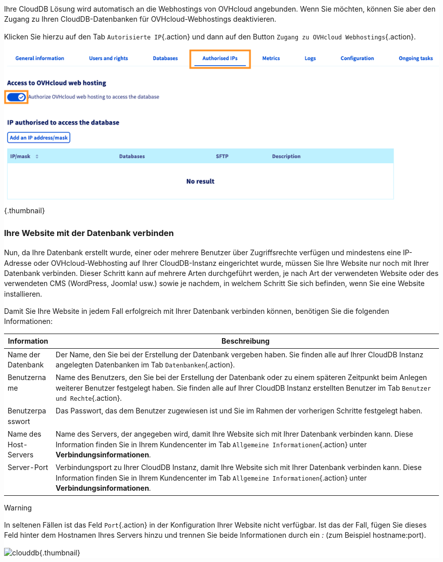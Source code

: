 Ihre CloudDB Lösung wird automatisch an die Webhostings von OVHcloud angebunden. Wenn Sie möchten, können Sie aber den Zugang zu Ihren CloudDB-Datenbanken für OVHcloud-Webhostings deaktivieren.

Klicken Sie hierzu auf den Tab `Autorisierte IP`{.action} und dann auf den Button `Zugang zu OVHcloud Webhostings`{.action}.

![clouddb](images/clouddb-add-ip-step3-2022.png){.thumbnail}

### Ihre Website mit der Datenbank verbinden

Nun, da Ihre Datenbank erstellt wurde, einer oder mehrere Benutzer über Zugriffsrechte verfügen und mindestens eine IP-Adresse oder OVHcloud-Webhosting auf Ihrer CloudDB-Instanz eingerichtet wurde, müssen Sie Ihre Website nur noch mit Ihrer Datenbank verbinden. Dieser Schritt kann auf mehrere Arten durchgeführt werden, je nach Art der verwendeten Website oder des verwendeten CMS (WordPress, Joomla! usw.) sowie je nachdem, in welchem Schritt Sie sich befinden, wenn Sie eine Website installieren.

Damit Sie Ihre Website in jedem Fall erfolgreich mit Ihrer Datenbank verbinden können, benötigen Sie die folgenden Informationen:

|Information|Beschreibung|
|---|---|
|Name der Datenbank|Der Name, den Sie bei der Erstellung der Datenbank vergeben haben. Sie finden alle auf Ihrer CloudDB Instanz angelegten Datenbanken im Tab `Datenbanken`{.action}.|
|Benutzername|Name des Benutzers, den Sie bei der Erstellung der Datenbank oder zu einem späteren Zeitpunkt beim Anlegen weiterer Benutzer festgelegt haben. Sie finden alle auf Ihrer CloudDB Instanz erstellten Benutzer im Tab `Benutzer und Rechte`{.action}.|
|Benutzerpasswort|Das Passwort, das dem Benutzer zugewiesen ist und Sie im Rahmen der vorherigen Schritte festgelegt haben.|
|Name des Host-Servers|Name des Servers, der angegeben wird, damit Ihre Website sich mit Ihrer Datenbank verbinden kann. Diese Information finden Sie in Ihrem Kundencenter im Tab `Allgemeine Informationen`{.action} unter **Verbindungsinformationen**.|
|Server-Port|Verbindungsport zu Ihrer CloudDB Instanz, damit Ihre Website sich mit Ihrer Datenbank verbinden kann. Diese Information finden Sie in Ihrem Kundencenter im Tab `Allgemeine Informationen`{.action} unter **Verbindungsinformationen**.|

> [!warning]
>
> In seltenen Fällen ist das Feld `Port`{.action} in der Konfiguration Ihrer Website nicht verfügbar. Ist das der Fall, fügen Sie dieses Feld hinter dem Hostnamen Ihres Servers hinzu und trennen Sie beide Informationen durch ein *:* (zum Beispiel hostname:port).
>

![clouddb](images/clouddb-login-information.png){.thumbnail}
